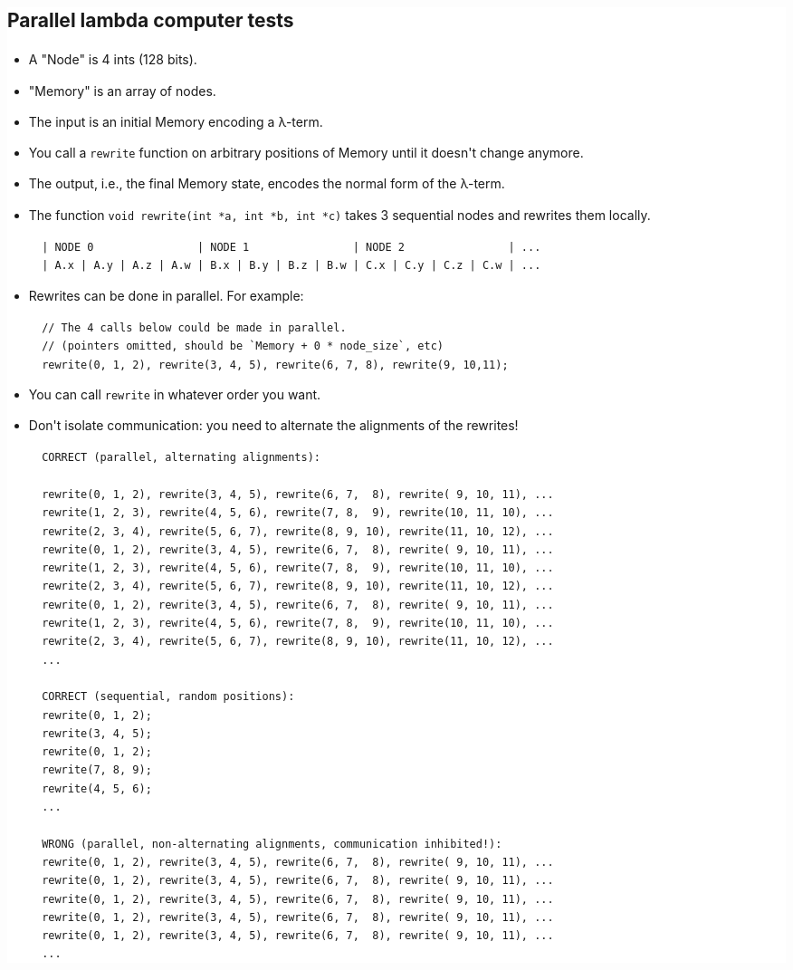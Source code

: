 ## Parallel lambda computer tests

- A "Node" is 4 ints (128 bits). 

- "Memory" is an array of nodes.

- The input is an initial Memory encoding a λ-term.

- You call a `rewrite` function on arbitrary positions of Memory until it doesn't change anymore.

- The output, i.e., the final Memory state, encodes the normal form of the λ-term.

- The function `void rewrite(int *a, int *b, int *c)` takes 3 sequential nodes and rewrites them locally.

        | NODE 0                | NODE 1                | NODE 2                | ...
        | A.x | A.y | A.z | A.w | B.x | B.y | B.z | B.w | C.x | C.y | C.z | C.w | ...

- Rewrites can be done in parallel. For example:

        // The 4 calls below could be made in parallel.
        // (pointers omitted, should be `Memory + 0 * node_size`, etc)
        rewrite(0, 1, 2), rewrite(3, 4, 5), rewrite(6, 7, 8), rewrite(9, 10,11);

- You can call `rewrite` in whatever order you want.

- Don't isolate communication: you need to alternate the alignments of the rewrites!

        CORRECT (parallel, alternating alignments):

        rewrite(0, 1, 2), rewrite(3, 4, 5), rewrite(6, 7,  8), rewrite( 9, 10, 11), ...
        rewrite(1, 2, 3), rewrite(4, 5, 6), rewrite(7, 8,  9), rewrite(10, 11, 10), ...
        rewrite(2, 3, 4), rewrite(5, 6, 7), rewrite(8, 9, 10), rewrite(11, 10, 12), ...
        rewrite(0, 1, 2), rewrite(3, 4, 5), rewrite(6, 7,  8), rewrite( 9, 10, 11), ...
        rewrite(1, 2, 3), rewrite(4, 5, 6), rewrite(7, 8,  9), rewrite(10, 11, 10), ...
        rewrite(2, 3, 4), rewrite(5, 6, 7), rewrite(8, 9, 10), rewrite(11, 10, 12), ...
        rewrite(0, 1, 2), rewrite(3, 4, 5), rewrite(6, 7,  8), rewrite( 9, 10, 11), ...
        rewrite(1, 2, 3), rewrite(4, 5, 6), rewrite(7, 8,  9), rewrite(10, 11, 10), ...
        rewrite(2, 3, 4), rewrite(5, 6, 7), rewrite(8, 9, 10), rewrite(11, 10, 12), ...
        ...

        CORRECT (sequential, random positions):
        rewrite(0, 1, 2);
        rewrite(3, 4, 5);
        rewrite(0, 1, 2);
        rewrite(7, 8, 9);
        rewrite(4, 5, 6);
        ...

        WRONG (parallel, non-alternating alignments, communication inhibited!):
        rewrite(0, 1, 2), rewrite(3, 4, 5), rewrite(6, 7,  8), rewrite( 9, 10, 11), ...
        rewrite(0, 1, 2), rewrite(3, 4, 5), rewrite(6, 7,  8), rewrite( 9, 10, 11), ...
        rewrite(0, 1, 2), rewrite(3, 4, 5), rewrite(6, 7,  8), rewrite( 9, 10, 11), ...
        rewrite(0, 1, 2), rewrite(3, 4, 5), rewrite(6, 7,  8), rewrite( 9, 10, 11), ...
        rewrite(0, 1, 2), rewrite(3, 4, 5), rewrite(6, 7,  8), rewrite( 9, 10, 11), ...
        ...
